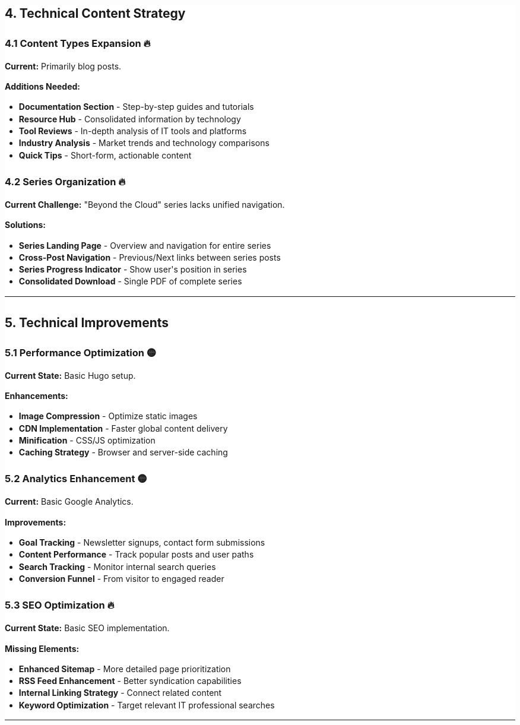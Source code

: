 
## 4. Technical Content Strategy

### 4.1 Content Types Expansion 🔥

**Current:** Primarily blog posts.

**Additions Needed:**
- **Documentation Section** - Step-by-step guides and tutorials
- **Resource Hub** - Consolidated information by technology
- **Tool Reviews** - In-depth analysis of IT tools and platforms
- **Industry Analysis** - Market trends and technology comparisons
- **Quick Tips** - Short-form, actionable content

### 4.2 Series Organization 🔥

**Current Challenge:** "Beyond the Cloud" series lacks unified navigation.

**Solutions:**
- **Series Landing Page** - Overview and navigation for entire series
- **Cross-Post Navigation** - Previous/Next links between series posts
- **Series Progress Indicator** - Show user's position in series
- **Consolidated Download** - Single PDF of complete series

---

## 5. Technical Improvements

### 5.1 Performance Optimization 🟡

**Current State:** Basic Hugo setup.

**Enhancements:**
- **Image Compression** - Optimize static images
- **CDN Implementation** - Faster global content delivery
- **Minification** - CSS/JS optimization
- **Caching Strategy** - Browser and server-side caching

### 5.2 Analytics Enhancement 🟡

**Current:** Basic Google Analytics.

**Improvements:**
- **Goal Tracking** - Newsletter signups, contact form submissions
- **Content Performance** - Track popular posts and user paths
- **Search Tracking** - Monitor internal search queries
- **Conversion Funnel** - From visitor to engaged reader

### 5.3 SEO Optimization 🔥

**Current State:** Basic SEO implementation.

**Missing Elements:**
- **Enhanced Sitemap** - More detailed page prioritization
- **RSS Feed Enhancement** - Better syndication capabilities
- **Internal Linking Strategy** - Connect related content
- **Keyword Optimization** - Target relevant IT professional searches

---